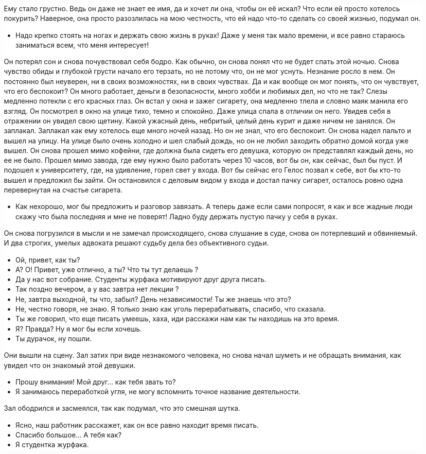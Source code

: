 Ему стало грустно. Ведь он даже не знает ее имя, да и хочет ли она, чтобы он её искал? Что если ей просто хотелось покурить? Наверное, она просто разозлилась на мою честность, что ей надо что-то сделать со своей жизнью, подумал он.



* Надо крепко стоять на ногах и держать свою жизнь в руках! Даже у меня так мало времени, и все равно стараюсь заниматься всем, что меня интересует!

Он потерял сон и снова почувствовал себя бодро. Как обычно, он снова понял что не будет спать этой ночью. Снова чувство обиды и глубокой грусти начало его терзать, но не потому что, он не мог уснуть. Незнание росло в нем. Он постоянно был неуверен, ни в своих возможностях, ни в своих чувствах. Да и как вообще он мог понять, что он чувствует, что его беспокоит? Он много работает, деньги в безопасности, много хобби и любимых дел, но что не так? Слезы медленно потекли с его красных глаз. Он встал у окна и зажег сигарету, она медленно тлела и словно маяк манила его взгляд. Он посмотрел в окно на улице тихо, темно и спокойно. Даже улица спала в отличии он него. Увидев себя в отражении он увидел свою щетину. Какой ужасный день, небритый, целый день курит и даже ничем не занялся. Он заплакал. Заплакал как ему хотелось еще много ночей назад. Но он не знал, что его беспокоит. Он снова надел пальто и вышел на улицу. На улице было очень холодно и шел слабый дождь, но он не любил заходить обратно домой когда уже вышел. Он снова прошел мимо кофейни, где должна была сидеть его девушка, которую он представлял каждый день, но ее не было. Прошел мимо завода, где ему нужно было работать через 10 часов, вот бы он, как сейчас, был бы пуст. И подошел к университету, где, на удивление, горел свет у входа. Вот бы сейчас его Гелос позвал к себе, вот бы кто-то вышел и предложил бы зайти. Он остановился с деловым видом у входа и достал пачку сигарет, осталось ровно одна перевернутая на счастье сигарета.



* Как нехорошо, мог бы предложить и разговор завязать. А теперь даже если сами попросят, я как и все жадные люди скажу что была последняя и мне не поверят! Ладно буду держать пустую пачку у себя в руках.

Он снова погрузился в мысли и не замечал происходящего, снова слушание в суде, снова он потерпевший и обвиняемый. И два строгих, умелых адвоката решают судьбу дела без объективного судьи.



* Ой, привет, как ты?
* А? О! Привет, уже отлично, а ты? Что ты тут делаешь ?
* Да у нас вот собрание. Студенты журфака мотивируют друг друга писать.
* Так поздно вечером, а у вас завтра нет лекции ?
* Не, завтра выходной, ты что, забыл? День независимости! Ты же знаешь что это?
* Не, честно говоря, не знаю. Я только знаю как уголь перерабатывать, спасибо, что сказала.
* Ты же говорил, что еще писать умеешь, хаха, иди расскажи нам как ты находишь на это время.
* Я? Правда? Ну я мог бы если хочешь.
* Ты дурачок, ну пошли.

Они вышли на сцену. Зал затих при виде незнакомого человека, но снова начал шуметь и не обращать внимания, как увидел что он знакомый этой девушки.



* Прошу внимания! Мой друг… как тебя звать то?
* Я занимаюсь переработкой угля, не могу вспомнить точное название деятельности.

Зал ободрился и засмеялся, так как подумал, что это смешная шутка.



* Ясно, наш работник расскажет, как он все равно находит время писать.
* Спасибо большое… А тебя как?
* Я студентка журфака.
